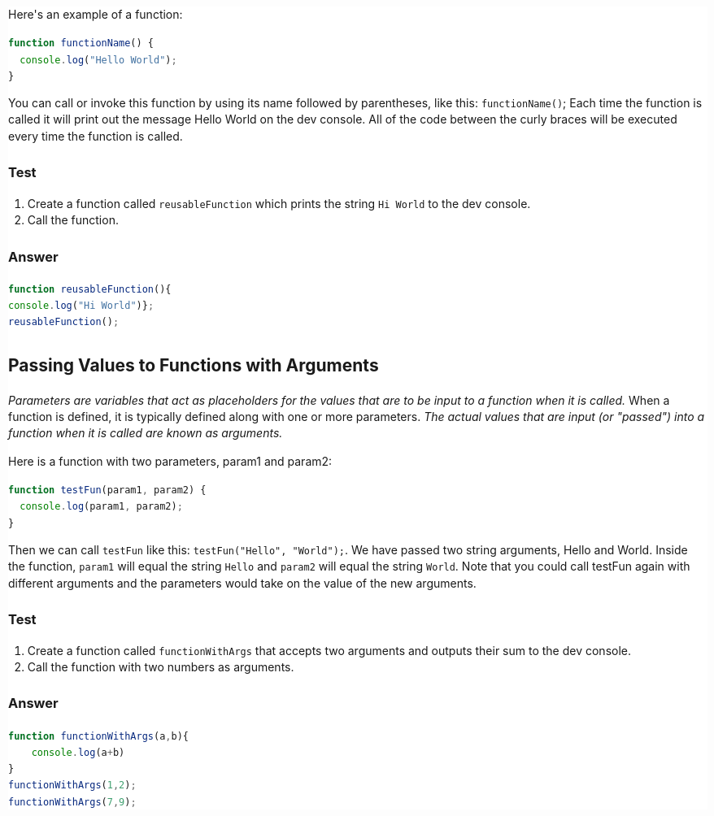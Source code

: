 Here's an example of a function:

```javascript 
function functionName() {
  console.log("Hello World");
}
```
You can call or invoke this function by using its name followed by parentheses, like this: `functionName()`; Each time the function is called it will print out the message Hello World on the dev console. All of the code between the curly braces will be executed every time the function is called.

### Test
1. Create a function called `reusableFunction` which prints the string `Hi World` to the dev console.
2. Call the function.

### Answer
```javascript
function reusableFunction(){
console.log("Hi World")};
reusableFunction();
```

## Passing Values to Functions with Arguments
*Parameters are variables that act as placeholders for the values that are to be input to a function when it is called.* When a function is defined, it is typically defined along with one or more parameters. *The actual values that are input (or "passed") into a function when it is called are known as arguments.*

Here is a function with two parameters, param1 and param2:

```javascript
function testFun(param1, param2) {
  console.log(param1, param2);
}
```
Then we can call `testFun` like this: `testFun("Hello", "World");`. We have passed two string arguments, Hello and World. Inside the function, `param1` will equal the string `Hello` and `param2` will equal the string `World`. Note that you could call testFun again with different arguments and the parameters would take on the value of the new arguments.

### Test
1. Create a function called `functionWithArgs` that accepts two arguments and outputs their sum to the dev console.
2. Call the function with two numbers as arguments.

### Answer
```javascript
function functionWithArgs(a,b){
    console.log(a+b)
}
functionWithArgs(1,2);
functionWithArgs(7,9);
```
